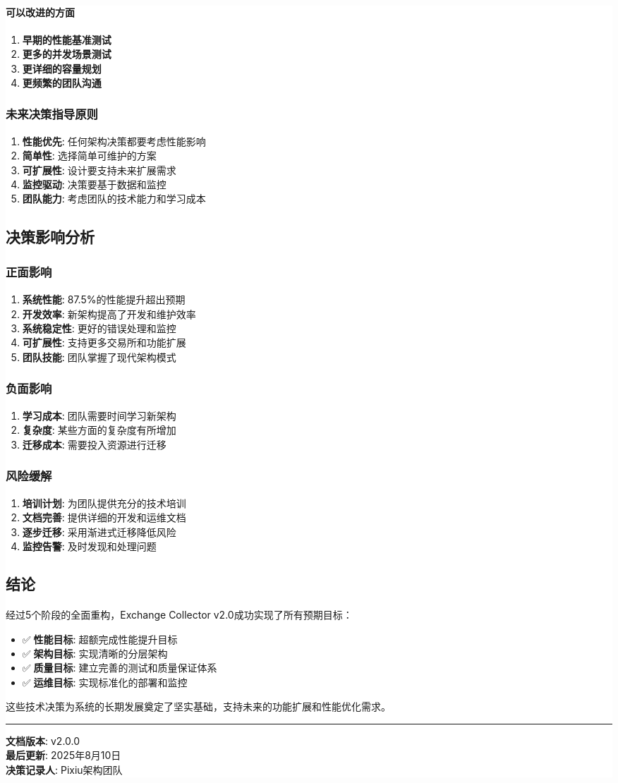 #### 可以改进的方面
1. **早期的性能基准测试**
2. **更多的并发场景测试**
3. **更详细的容量规划**
4. **更频繁的团队沟通**

### 未来决策指导原则

1. **性能优先**: 任何架构决策都要考虑性能影响
2. **简单性**: 选择简单可维护的方案
3. **可扩展性**: 设计要支持未来扩展需求
4. **监控驱动**: 决策要基于数据和监控
5. **团队能力**: 考虑团队的技术能力和学习成本

## 决策影响分析

### 正面影响

1. **系统性能**: 87.5%的性能提升超出预期
2. **开发效率**: 新架构提高了开发和维护效率
3. **系统稳定性**: 更好的错误处理和监控
4. **可扩展性**: 支持更多交易所和功能扩展
5. **团队技能**: 团队掌握了现代架构模式

### 负面影响

1. **学习成本**: 团队需要时间学习新架构
2. **复杂度**: 某些方面的复杂度有所增加
3. **迁移成本**: 需要投入资源进行迁移

### 风险缓解

1. **培训计划**: 为团队提供充分的技术培训
2. **文档完善**: 提供详细的开发和运维文档
3. **逐步迁移**: 采用渐进式迁移降低风险
4. **监控告警**: 及时发现和处理问题

## 结论

经过5个阶段的全面重构，Exchange Collector v2.0成功实现了所有预期目标：

- ✅ **性能目标**: 超额完成性能提升目标
- ✅ **架构目标**: 实现清晰的分层架构
- ✅ **质量目标**: 建立完善的测试和质量保证体系
- ✅ **运维目标**: 实现标准化的部署和监控

这些技术决策为系统的长期发展奠定了坚实基础，支持未来的功能扩展和性能优化需求。

---

**文档版本**: v2.0.0  
**最后更新**: 2025年8月10日  
**决策记录人**: Pixiu架构团队